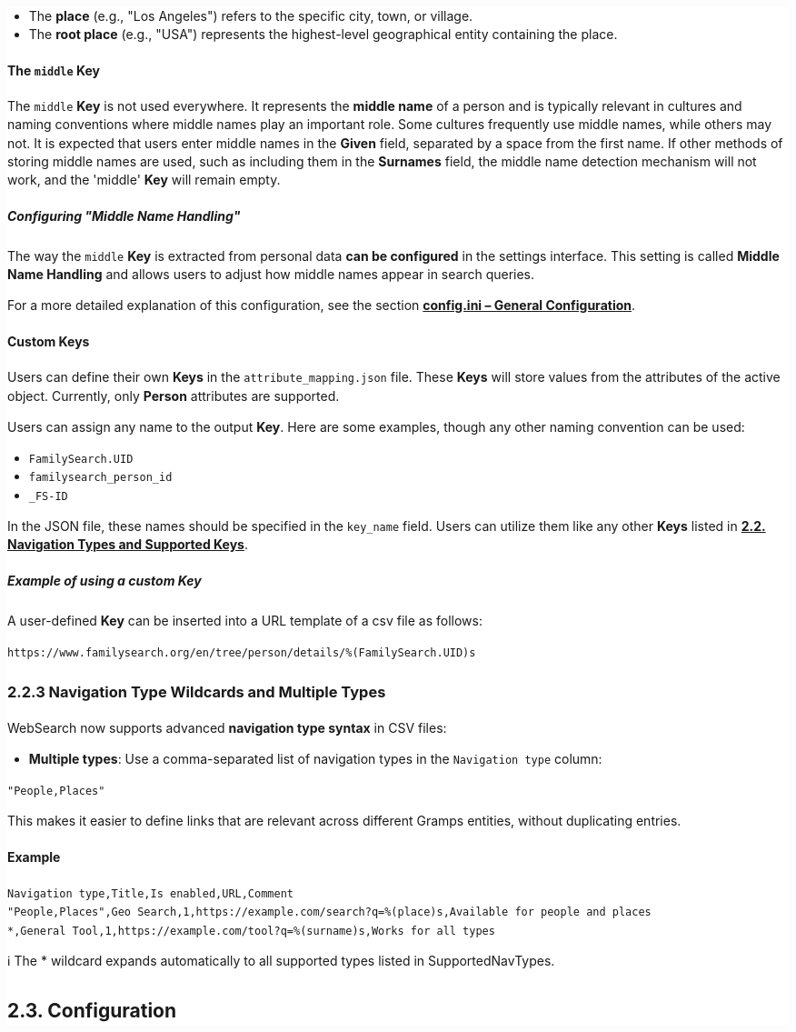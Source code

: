 - The **place** (e.g., "Los Angeles") refers to the specific city, town, or village.
- The **root place** (e.g., "USA") represents the highest-level geographical entity containing the place.

#### The `middle` Key
The `middle` **Key** is not used everywhere. It represents the **middle name** of a person and is typically relevant in cultures and naming conventions where middle names play an important role. Some cultures frequently use middle names, while others may not.
It is expected that users enter middle names in the **Given** field, separated by a space from the first name.
If other methods of storing middle names are used, such as including them in the **Surnames** field, the middle name detection mechanism will not work, and the 'middle' **Key** will remain empty.

##### Configuring "Middle Name Handling"
The way the `middle` **Key** is extracted from personal data **can be configured** in the settings interface. This setting is called **Middle Name Handling** and allows users to adjust how middle names appear in search queries.

For a more detailed explanation of this configuration, see the section [**config.ini – General Configuration**](#231-configini--general-configuration).

#### Custom Keys

Users can define their own **Keys** in the `attribute_mapping.json` file. These **Keys** will store values from the attributes of the active object. Currently, only **Person** attributes are supported.

Users can assign any name to the output **Key**. Here are some examples, though any other naming convention can be used:
- `FamilySearch.UID`
- `familysearch_person_id`
- `_FS-ID`

In the JSON file, these names should be specified in the `key_name` field. Users can utilize them like any other **Keys** listed in [**2.2. Navigation Types and Supported Keys**](#22-navigation-types-and-supported-keys).

##### Example of using a custom Key
A user-defined **Key** can be inserted into a URL template of a csv file as follows:
```
https://www.familysearch.org/en/tree/person/details/%(FamilySearch.UID)s
```

### 2.2.3 Navigation Type Wildcards and Multiple Types

WebSearch now supports advanced **navigation type syntax** in CSV files:

- **Multiple types**: Use a comma-separated list of navigation types in the `Navigation type` column:


```"People,Places"```

This makes it easier to define links that are relevant across different Gramps entities, without duplicating entries.

#### Example

```
Navigation type,Title,Is enabled,URL,Comment
"People,Places",Geo Search,1,https://example.com/search?q=%(place)s,Available for people and places
*,General Tool,1,https://example.com/tool?q=%(surname)s,Works for all types
```

ℹ️ The * wildcard expands automatically to all supported types listed in SupportedNavTypes.


## 2.3. Configuration
```